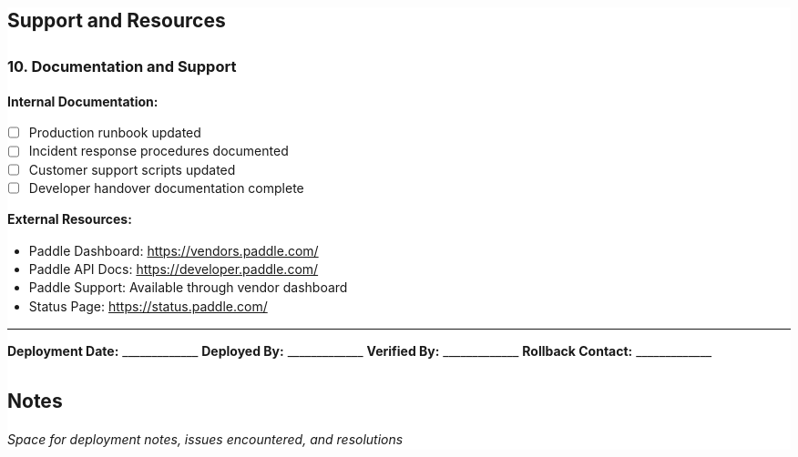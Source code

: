 ## Support and Resources

### 10. Documentation and Support

**Internal Documentation:**
- [ ] Production runbook updated
- [ ] Incident response procedures documented
- [ ] Customer support scripts updated
- [ ] Developer handover documentation complete

**External Resources:**
- Paddle Dashboard: https://vendors.paddle.com/
- Paddle API Docs: https://developer.paddle.com/
- Paddle Support: Available through vendor dashboard
- Status Page: https://status.paddle.com/

---

**Deployment Date:** _____________
**Deployed By:** _____________
**Verified By:** _____________
**Rollback Contact:** _____________

## Notes
_Space for deployment notes, issues encountered, and resolutions_